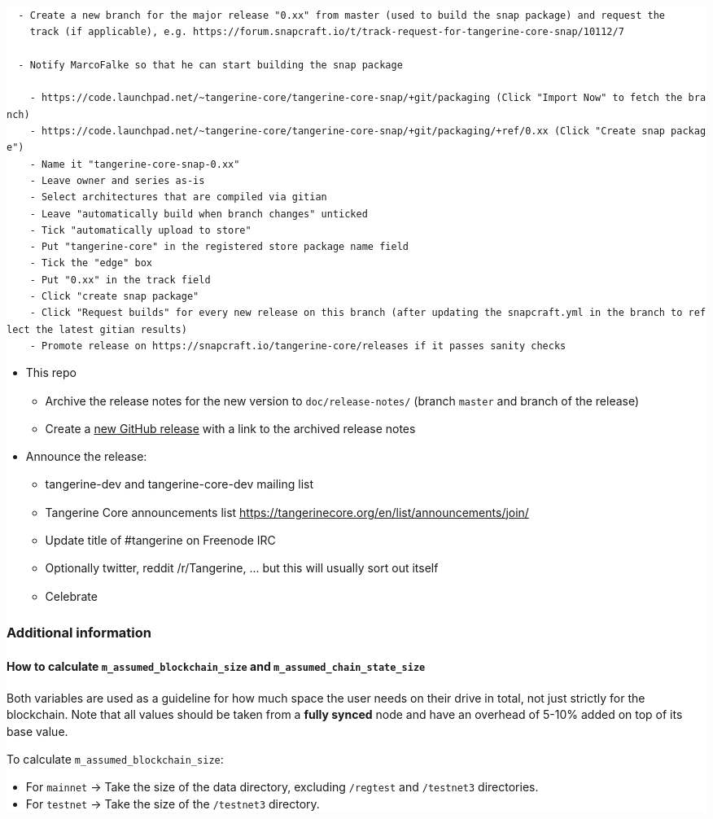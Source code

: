       - Create a new branch for the major release "0.xx" from master (used to build the snap package) and request the
        track (if applicable), e.g. https://forum.snapcraft.io/t/track-request-for-tangerine-core-snap/10112/7

      - Notify MarcoFalke so that he can start building the snap package

        - https://code.launchpad.net/~tangerine-core/tangerine-core-snap/+git/packaging (Click "Import Now" to fetch the branch)
        - https://code.launchpad.net/~tangerine-core/tangerine-core-snap/+git/packaging/+ref/0.xx (Click "Create snap package")
        - Name it "tangerine-core-snap-0.xx"
        - Leave owner and series as-is
        - Select architectures that are compiled via gitian
        - Leave "automatically build when branch changes" unticked
        - Tick "automatically upload to store"
        - Put "tangerine-core" in the registered store package name field
        - Tick the "edge" box
        - Put "0.xx" in the track field
        - Click "create snap package"
        - Click "Request builds" for every new release on this branch (after updating the snapcraft.yml in the branch to reflect the latest gitian results)
        - Promote release on https://snapcraft.io/tangerine-core/releases if it passes sanity checks

  - This repo

      - Archive the release notes for the new version to `doc/release-notes/` (branch `master` and branch of the release)

      - Create a [new GitHub release](https://github.com/tangerine/tangerine/releases/new) with a link to the archived release notes

- Announce the release:

  - tangerine-dev and tangerine-core-dev mailing list

  - Tangerine Core announcements list https://tangerinecore.org/en/list/announcements/join/

  - Update title of #tangerine on Freenode IRC

  - Optionally twitter, reddit /r/Tangerine, ... but this will usually sort out itself

  - Celebrate

### Additional information

#### <a name="how-to-calculate-assumed-blockchain-and-chain-state-size"></a>How to calculate `m_assumed_blockchain_size` and `m_assumed_chain_state_size`

Both variables are used as a guideline for how much space the user needs on their drive in total, not just strictly for the blockchain.
Note that all values should be taken from a **fully synced** node and have an overhead of 5-10% added on top of its base value.

To calculate `m_assumed_blockchain_size`:
- For `mainnet` -> Take the size of the data directory, excluding `/regtest` and `/testnet3` directories.
- For `testnet` -> Take the size of the `/testnet3` directory.
